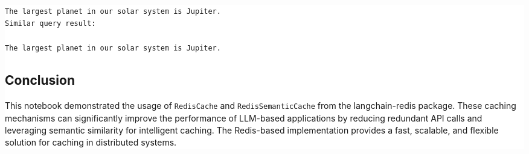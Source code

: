 ```output
The largest planet in our solar system is Jupiter.
Similar query result: 

The largest planet in our solar system is Jupiter.
```
## Conclusion

This notebook demonstrated the usage of `RedisCache` and `RedisSemanticCache` from the langchain-redis package. These caching mechanisms can significantly improve the performance of LLM-based applications by reducing redundant API calls and leveraging semantic similarity for intelligent caching. The Redis-based implementation provides a fast, scalable, and flexible solution for caching in distributed systems.
